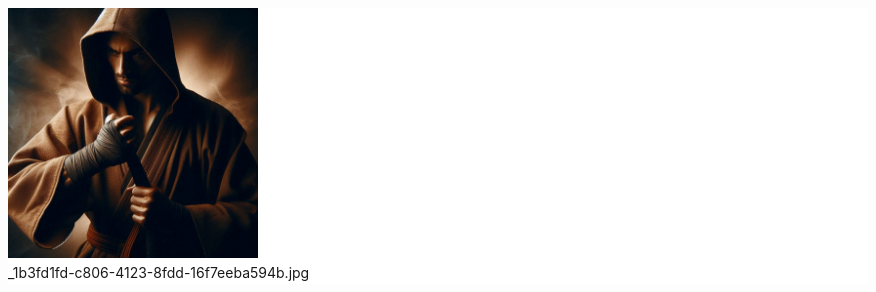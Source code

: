 <img src="./_1b3fd1fd-c806-4123-8fdd-16f7eeba594b.jpg" width="250"><br>
_1b3fd1fd-c806-4123-8fdd-16f7eeba594b.jpg
</td>

<td valign="bottom">